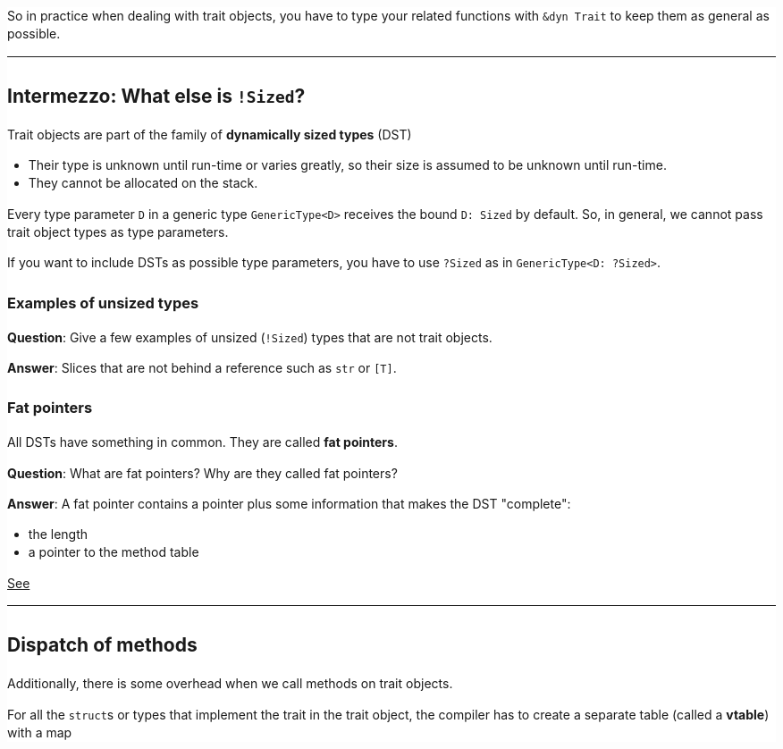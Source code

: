 So in practice when dealing with trait objects, you have to type your related functions with `&dyn Trait` to keep them as general as possible.

---

## Intermezzo: What else is `!Sized`?






Trait objects are part of the family of **dynamically sized types** (DST) 

- Their type is unknown until run-time or varies greatly, so their size is assumed to be unknown until run-time.
- They cannot be allocated on the stack.

Every type parameter `D` in a generic type `GenericType<D>` receives the bound `D: Sized` by default. So, in general, we cannot pass trait object types as type parameters. 

If you want to include DSTs as possible type parameters, you have to use `?Sized` as in `GenericType<D: ?Sized>`.



### Examples of unsized types

**Question**: Give a few examples of unsized (`!Sized`) types that are not trait objects.



**Answer**: Slices that are not behind a reference such as `str` or `[T]`.

### Fat pointers

All DSTs have something in common. They are called **fat pointers**.
  
**Question**: What are fat pointers? Why are they called fat pointers?



**Answer**: A fat pointer contains a pointer plus some information that makes the DST "complete":
- the length
- a pointer to the method table
  

[See](https://stackoverflow.com/questions/57754901/what-is-a-fat-pointer)


---

## Dispatch of methods





Additionally, there is some overhead when we call methods on trait objects. 

For all the `struct`s or types that implement the trait in the trait object, the compiler has to create a separate table (called a **vtable**) with a map 
